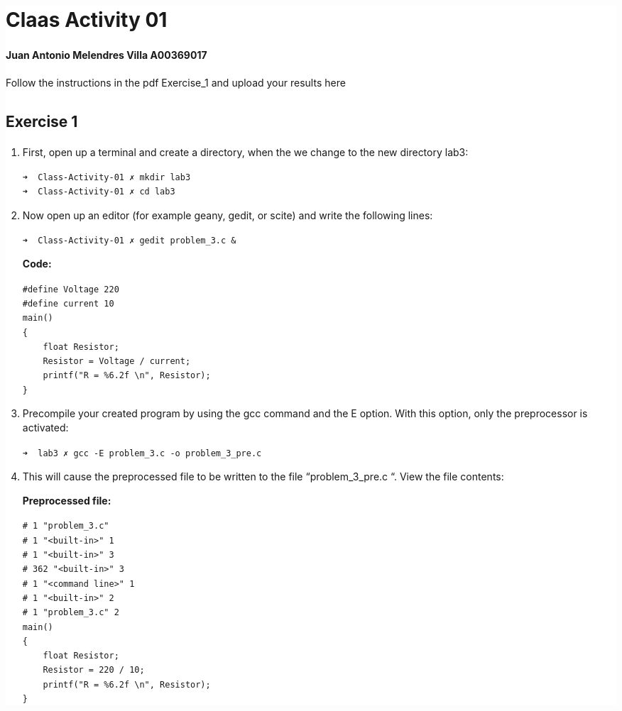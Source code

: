 # Claas Activity 01
#### Juan Antonio Melendres Villa 		A00369017 ####
Follow the instructions in the pdf Exercise_1 and upload your results here

Exercise 1
----------

1. First, open up a terminal and create a directory, when the we change to the new directory lab3:
	```
	➜  Class-Activity-01 ✗ mkdir lab3
	➜  Class-Activity-01 ✗ cd lab3
	```

2. Now open up an editor (for example geany, gedit, or scite) and write the following lines:
	```
	➜  Class-Activity-01 ✗ gedit problem_3.c &
	```
	**Code:**
	```
	#define Voltage 220
	#define current 10
	main()
	{
		float Resistor;
		Resistor = Voltage / current;
		printf("R = %6.2f \n", Resistor);
	}
	```

3. Precompile your created program by using the gcc command and the E option. With this option, only the preprocessor is activated:
	```
	➜  lab3 ✗ gcc -E problem_3.c -o problem_3_pre.c
	```

4. This will cause the preprocessed file to be written to the file “problem_3_pre.c “. View the file contents:

	**Preprocessed file:**
	```
	# 1 "problem_3.c"
	# 1 "<built-in>" 1
	# 1 "<built-in>" 3
	# 362 "<built-in>" 3
	# 1 "<command line>" 1
	# 1 "<built-in>" 2
	# 1 "problem_3.c" 2
	main()
	{
		float Resistor;
	 	Resistor = 220 / 10;
		printf("R = %6.2f \n", Resistor);
	}